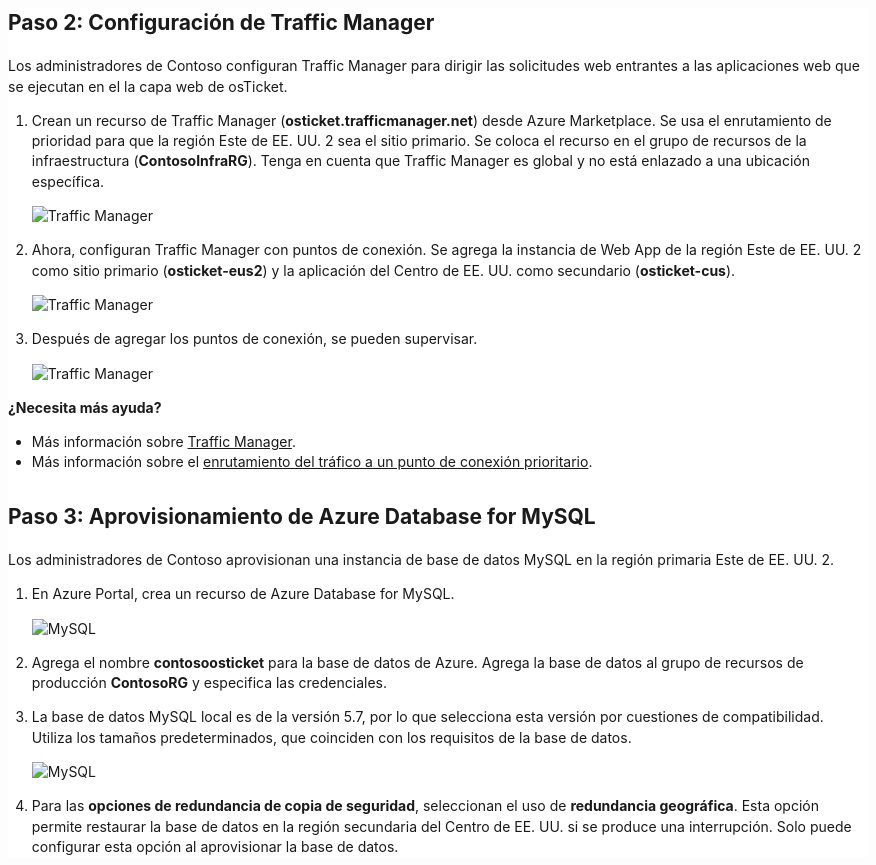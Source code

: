 
## <a name="step-2-set-up-traffic-manager"></a>Paso 2: Configuración de Traffic Manager

Los administradores de Contoso configuran Traffic Manager para dirigir las solicitudes web entrantes a las aplicaciones web que se ejecutan en el la capa web de osTicket.

1. Crean un recurso de Traffic Manager (**osticket.trafficmanager.net**) desde Azure Marketplace. Se usa el enrutamiento de prioridad para que la región Este de EE. UU. 2 sea el sitio primario. Se coloca el recurso en el grupo de recursos de la infraestructura (**ContosoInfraRG**). Tenga en cuenta que Traffic Manager es global y no está enlazado a una ubicación específica.

    ![Traffic Manager](./media/contoso-migration-refactor-linux-app-service-mysql/traffic-manager1.png) 

2. Ahora, configuran Traffic Manager con puntos de conexión. Se agrega la instancia de Web App de la región Este de EE. UU. 2 como sitio primario (**osticket-eus2**) y la aplicación del Centro de EE. UU. como secundario (**osticket-cus**).

    ![Traffic Manager](./media/contoso-migration-refactor-linux-app-service-mysql/traffic-manager2.png) 

3. Después de agregar los puntos de conexión, se pueden supervisar.

    ![Traffic Manager](./media/contoso-migration-refactor-linux-app-service-mysql/traffic-manager3.png)

**¿Necesita más ayuda?**

- Más información sobre [Traffic Manager](https://docs.microsoft.com/azure/traffic-manager/traffic-manager-overview).
- Más información sobre el [enrutamiento del tráfico a un punto de conexión prioritario](https://docs.microsoft.com/azure/traffic-manager/traffic-manager-configure-priority-routing-method).
 
## <a name="step-3-provision-azure-database-for-mysql"></a>Paso 3: Aprovisionamiento de Azure Database for MySQL

Los administradores de Contoso aprovisionan una instancia de base de datos MySQL en la región primaria Este de EE. UU. 2.

1. En Azure Portal, crea un recurso de Azure Database for MySQL. 

    ![MySQL](./media/contoso-migration-refactor-linux-app-service-mysql/mysql-1.png)

2. Agrega el nombre **contosoosticket** para la base de datos de Azure. Agrega la base de datos al grupo de recursos de producción **ContosoRG** y especifica las credenciales.
3. La base de datos MySQL local es de la versión 5.7, por lo que selecciona esta versión por cuestiones de compatibilidad. Utiliza los tamaños predeterminados, que coinciden con los requisitos de la base de datos.

     ![MySQL](./media/contoso-migration-refactor-linux-app-service-mysql/mysql-2.png)

4. Para las **opciones de redundancia de copia de seguridad**, seleccionan el uso de **redundancia geográfica**. Esta opción permite restaurar la base de datos en la región secundaria del Centro de EE. UU. si se produce una interrupción. Solo puede configurar esta opción al aprovisionar la base de datos.
